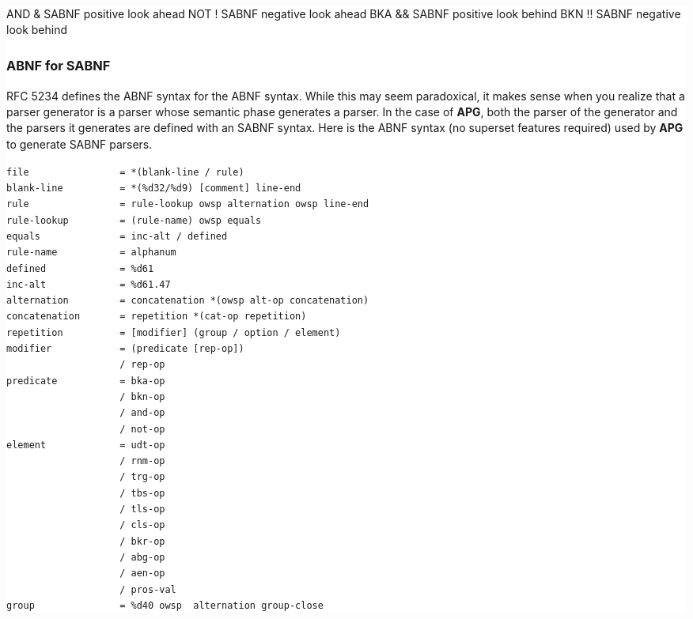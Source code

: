 </tr>
<tr>
<td>AND</td>
<td>&</td>
<td>SABNF</td>
<td>positive look ahead</td>
</tr>
<tr>
<td>NOT</td>
<td>!</td>
<td>SABNF</td>
<td>negative look ahead</td>
</tr>
<tr>
<td>BKA</td>
<td>&&</td>
<td>SABNF</td>
<td>positive look behind</td>
</tr>
<tr>
<td>BKN</td>
<td>!!</td>
<td>SABNF</td>
<td>negative look behind</td>
</tr>
</table>

<h3>ABNF for SABNF</h3>
<a id="id_grammar"></a>

RFC 5234 defines the ABNF syntax for the ABNF syntax. While this may seem paradoxical, it makes sense when you realize that a parser generator is a parser whose semantic phase generates a parser.
In the case of **APG**, both the parser of the generator and the parsers it generates are defined with an SABNF syntax.
Here is the ABNF syntax (no superset features required) used by **APG** to generate SABNF parsers.

```
file                = *(blank-line / rule)
blank-line          = *(%d32/%d9) [comment] line-end
rule                = rule-lookup owsp alternation owsp line-end
rule-lookup         = (rule-name) owsp equals
equals              = inc-alt / defined
rule-name           = alphanum
defined             = %d61
inc-alt             = %d61.47
alternation         = concatenation *(owsp alt-op concatenation)
concatenation       = repetition *(cat-op repetition)
repetition          = [modifier] (group / option / element)
modifier            = (predicate [rep-op])
                    / rep-op
predicate           = bka-op
                    / bkn-op
                    / and-op
                    / not-op
element             = udt-op
                    / rnm-op
                    / trg-op
                    / tbs-op
                    / tls-op
                    / cls-op
                    / bkr-op
                    / abg-op
                    / aen-op
                    / pros-val
group               = %d40 owsp  alternation group-close
```